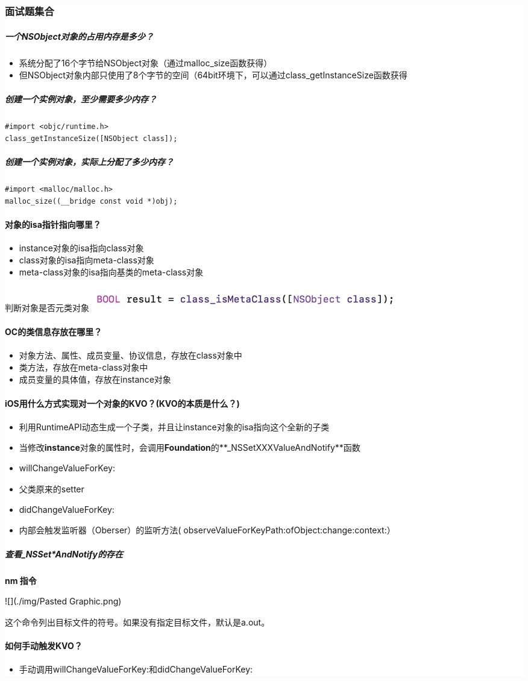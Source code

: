 ### 面试题集合
#####  一个NSObject对象的占用内存是多少？

* 系统分配了16个字节给NSObject对象（通过malloc_size函数获得）
* 但NSObject对象内部只使用了8个字节的空间（64bit环境下，可以通过class_getInstanceSize函数获得


##### 创建一个实例对象，至少需要多少内存？

```
#import <objc/runtime.h>
class_getInstanceSize([NSObject class]);
```

##### 创建一个实例对象，实际上分配了多少内存？


```
#import <malloc/malloc.h>
malloc_size((__bridge const void *)obj);
```

#### 对象的isa指针指向哪里？
* instance对象的isa指向class对象
* class对象的isa指向meta-class对象
* meta-class对象的isa指向基类的meta-class对象

判断对象是否元类对象
![](./img/15533271223475.jpg)

#### OC的类信息存放在哪里？
* 对象方法、属性、成员变量、协议信息，存放在class对象中
* 类方法，存放在meta-class对象中
* 成员变量的具体值，存放在instance对象


#### iOS用什么方式实现对一个对象的KVO？(KVO的本质是什么？)
* 利用RuntimeAPI动态生成一个子类，并且让instance对象的isa指向这个全新的子类

* 当修改**instance**对象的属性时，会调用**Foundation**的**_NSSetXXXValueAndNotify**函数
* willChangeValueForKey:
* 父类原来的setter
* didChangeValueForKey:
* 内部会触发监听器（Oberser）的监听方法( observeValueForKeyPath:ofObject:change:context:）


##### 查看_NSSet*AndNotify的存在
**nm 指令**

![](./img/Pasted Graphic.png)

这个命令列出目标文件的符号。如果没有指定目标文件，默认是a.out。
#### 如何手动触发KVO？
* 手动调用willChangeValueForKey:和didChangeValueForKey:
